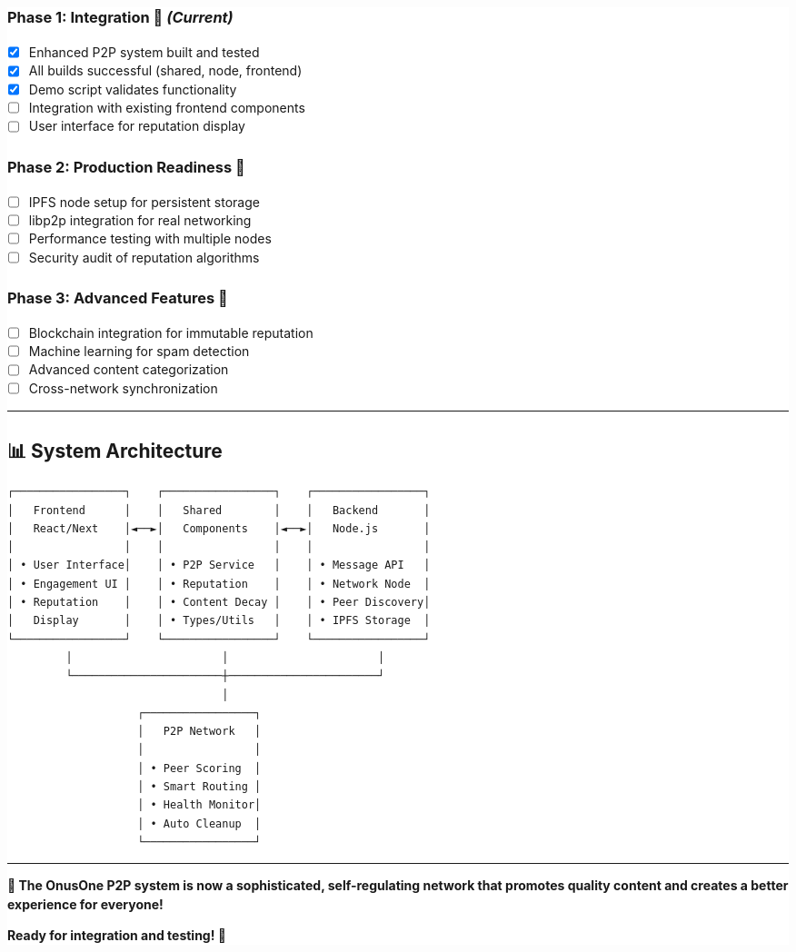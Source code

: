 ### **Phase 1: Integration** 🔄 *(Current)*
- [x] Enhanced P2P system built and tested
- [x] All builds successful (shared, node, frontend)
- [x] Demo script validates functionality
- [ ] Integration with existing frontend components
- [ ] User interface for reputation display

### **Phase 2: Production Readiness** 🔄
- [ ] IPFS node setup for persistent storage
- [ ] libp2p integration for real networking
- [ ] Performance testing with multiple nodes
- [ ] Security audit of reputation algorithms

### **Phase 3: Advanced Features** 🔄  
- [ ] Blockchain integration for immutable reputation
- [ ] Machine learning for spam detection
- [ ] Advanced content categorization
- [ ] Cross-network synchronization

---

## 📊 **System Architecture**

```
┌─────────────────┐    ┌─────────────────┐    ┌─────────────────┐
│   Frontend      │    │   Shared        │    │   Backend       │
│   React/Next    │◄──►│   Components    │◄──►│   Node.js       │
│                 │    │                 │    │                 │
│ • User Interface│    │ • P2P Service   │    │ • Message API   │
│ • Engagement UI │    │ • Reputation    │    │ • Network Node  │
│ • Reputation    │    │ • Content Decay │    │ • Peer Discovery│
│   Display       │    │ • Types/Utils   │    │ • IPFS Storage  │
└─────────────────┘    └─────────────────┘    └─────────────────┘
         │                       │                       │
         └───────────────────────┼───────────────────────┘
                                 │
                    ┌─────────────────┐
                    │   P2P Network   │
                    │                 │
                    │ • Peer Scoring  │
                    │ • Smart Routing │
                    │ • Health Monitor│
                    │ • Auto Cleanup  │
                    └─────────────────┘
```

---

**🌟 The OnusOne P2P system is now a sophisticated, self-regulating network that promotes quality content and creates a better experience for everyone!** 

**Ready for integration and testing! 🚀**